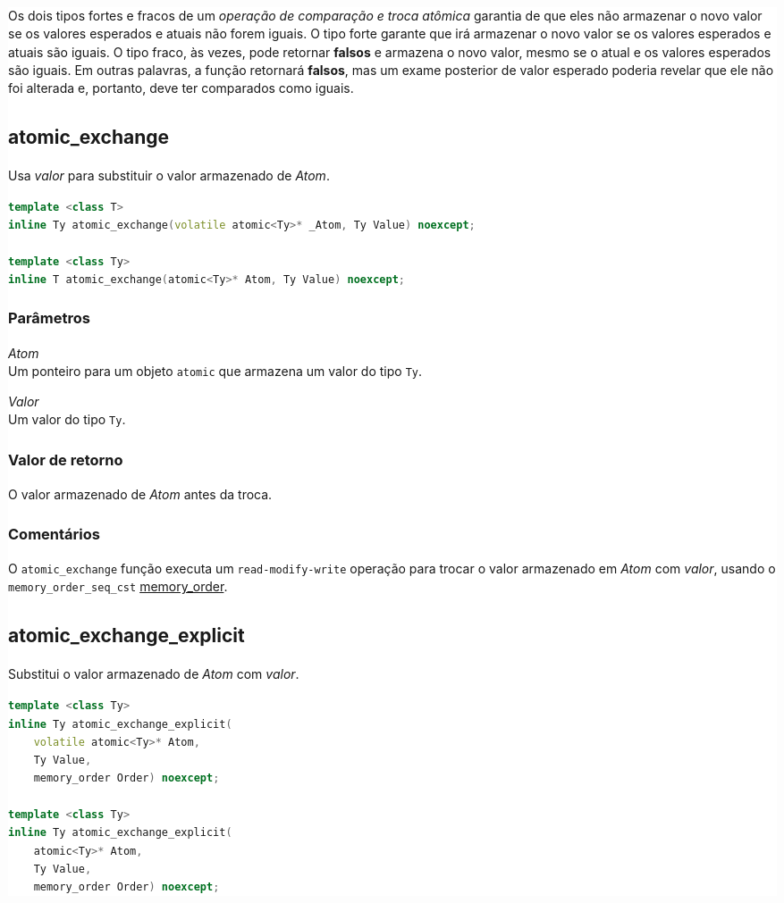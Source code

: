 Os dois tipos fortes e fracos de um *operação de comparação e troca atômica* garantia de que eles não armazenar o novo valor se os valores esperados e atuais não forem iguais. O tipo forte garante que irá armazenar o novo valor se os valores esperados e atuais são iguais. O tipo fraco, às vezes, pode retornar **falsos** e armazena o novo valor, mesmo se o atual e os valores esperados são iguais. Em outras palavras, a função retornará **falsos**, mas um exame posterior de valor esperado poderia revelar que ele não foi alterada e, portanto, deve ter comparados como iguais.

## <a name="atomic_exchange"></a>  atomic_exchange

Usa *valor* para substituir o valor armazenado de *Atom*.

```cpp
template <class T>
inline Ty atomic_exchange(volatile atomic<Ty>* _Atom, Ty Value) noexcept;

template <class Ty>
inline T atomic_exchange(atomic<Ty>* Atom, Ty Value) noexcept;
```

### <a name="parameters"></a>Parâmetros

*Atom*<br/>
Um ponteiro para um objeto `atomic` que armazena um valor do tipo `Ty`.

*Valor*<br/>
Um valor do tipo `Ty`.

### <a name="return-value"></a>Valor de retorno

O valor armazenado de *Atom* antes da troca.

### <a name="remarks"></a>Comentários

O `atomic_exchange` função executa um `read-modify-write` operação para trocar o valor armazenado em *Atom* com *valor*, usando o `memory_order_seq_cst` [memory_order](../standard-library/atomic-enums.md#memory_order_enum).

## <a name="atomic_exchange_explicit"></a>  atomic_exchange_explicit

Substitui o valor armazenado de *Atom* com *valor*.

```cpp
template <class Ty>
inline Ty atomic_exchange_explicit(
    volatile atomic<Ty>* Atom,
    Ty Value,
    memory_order Order) noexcept;

template <class Ty>
inline Ty atomic_exchange_explicit(
    atomic<Ty>* Atom,
    Ty Value,
    memory_order Order) noexcept;
```
